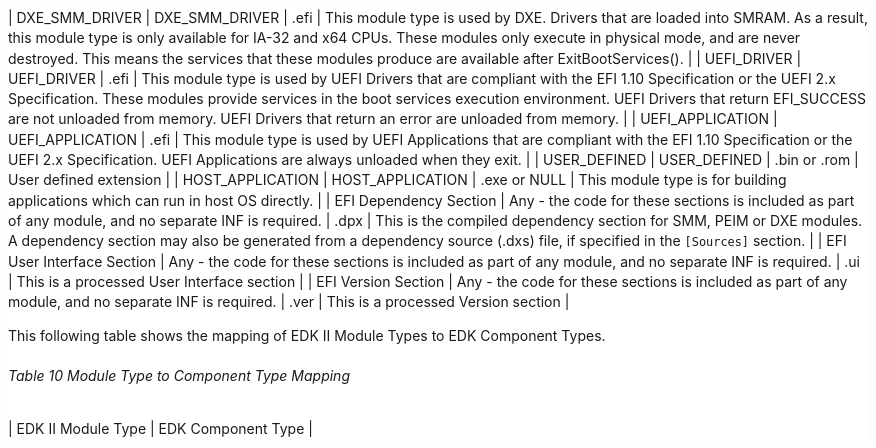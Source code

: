 | DXE_SMM_DRIVER             | DXE_SMM_DRIVER                                                                                                                                             | .efi             | This module type is used by DXE. Drivers that are loaded into SMRAM. As a result, this module type is only available for IA-32 and x64 CPUs. These modules only execute in physical mode, and are never destroyed. This means the services that these modules produce are available after ExitBootServices().                                                                                                                                                                                                                                  |
| UEFI_DRIVER                | UEFI_DRIVER                                                                                                                                                | .efi             | This module type is used by UEFI Drivers that are compliant with the EFI 1.10 Specification or the UEFI 2.x Specification. These modules provide services in the boot services execution environment. UEFI Drivers that return EFI_SUCCESS are not unloaded from memory. UEFI Drivers that return an error are unloaded from memory.                                                                                                                                                                                                           |
| UEFI_APPLICATION           | UEFI_APPLICATION                                                                                                                                           | .efi             | This module type is used by UEFI Applications that are compliant with the EFI 1.10 Specification or the UEFI 2.x Specification. UEFI Applications are always unloaded when they exit.                                                                                                                                                                                                                                                                                                                                                          |
| USER_DEFINED               | USER_DEFINED                                                                                                                                               | .bin or .rom     | User defined extension                                                                                                                                                                                                                                                                                                                                                                                                                                                                                                                         |
| HOST_APPLICATION           | HOST_APPLICATION                                                                                                                                           | .exe or NULL     | This module type is for building applications which can run in host OS directly.                                                                                                                                                                                                                                                                                                                                                                                                                                                               |
| EFI Dependency Section     | Any - the code for these sections is included as part of any module, and no separate INF is required.                                                      | .dpx             | This is the compiled dependency section for SMM, PEIM or DXE modules. A dependency section may also be generated from a dependency source (.dxs) file, if specified in the `[Sources]` section.                                                                                                                                                                                                                                                                                                                                                |
| EFI User Interface Section | Any - the code for these sections is included as part of any module, and no separate INF is required.                                                      | .ui              | This is a processed User Interface section                                                                                                                                                                                                                                                                                                                                                                                                                                                                                                     |
| EFI Version Section        | Any - the code for these sections is included as part of any module, and no separate INF is required.                                                      | .ver             | This is a processed Version section |

This following table shows the mapping of EDK II Module Types to EDK Component
Types.

###### Table 10 Module Type to Component Type Mapping

| EDK II Module Type                                                                                                                 | EDK Component Type                                                                                                                   |